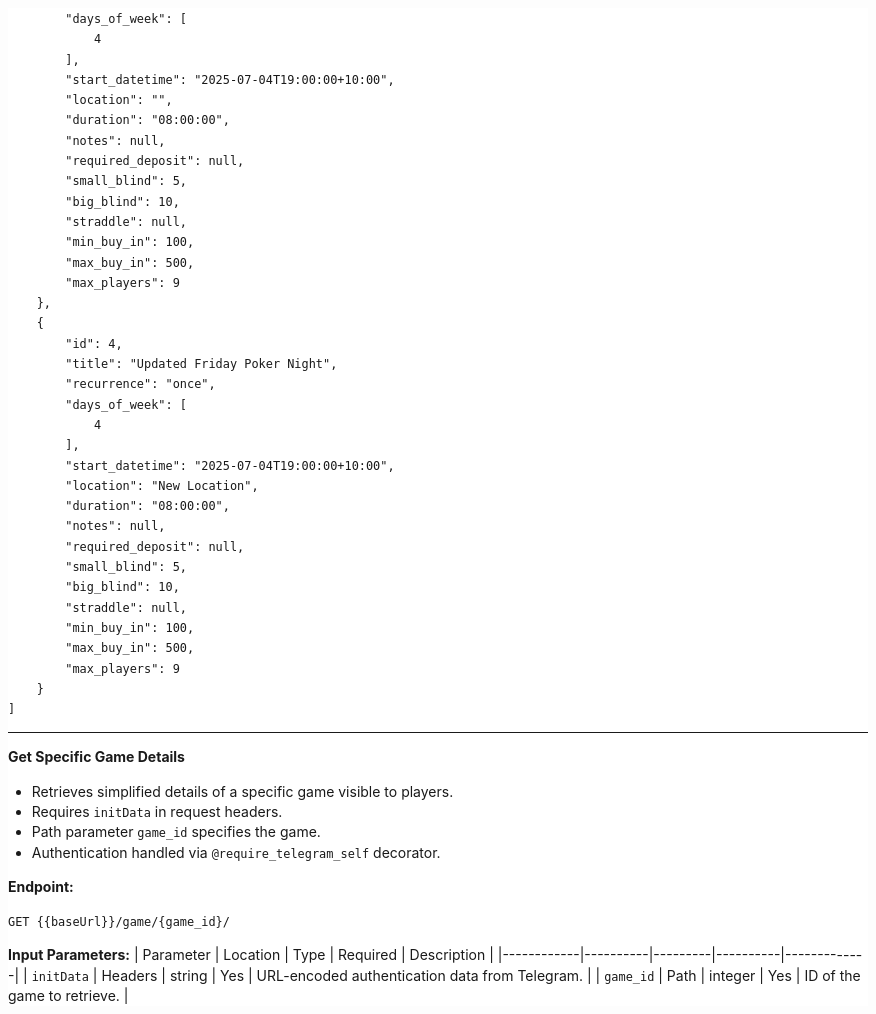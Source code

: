 ```
        "days_of_week": [
            4
        ],
        "start_datetime": "2025-07-04T19:00:00+10:00",
        "location": "",
        "duration": "08:00:00",
        "notes": null,
        "required_deposit": null,
        "small_blind": 5,
        "big_blind": 10,
        "straddle": null,
        "min_buy_in": 100,
        "max_buy_in": 500,
        "max_players": 9
    },
    {
        "id": 4,
        "title": "Updated Friday Poker Night",
        "recurrence": "once",
        "days_of_week": [
            4
        ],
        "start_datetime": "2025-07-04T19:00:00+10:00",
        "location": "New Location",
        "duration": "08:00:00",
        "notes": null,
        "required_deposit": null,
        "small_blind": 5,
        "big_blind": 10,
        "straddle": null,
        "min_buy_in": 100,
        "max_buy_in": 500,
        "max_players": 9
    }
]
```
---

**Get Specific Game Details**

- Retrieves simplified details of a specific game visible to players.
- Requires `initData` in request headers.
- Path parameter `game_id` specifies the game.
- Authentication handled via `@require_telegram_self` decorator.

**Endpoint:**
```
GET {{baseUrl}}/game/{game_id}/
```

**Input Parameters:**
| Parameter  | Location | Type    | Required | Description |
|------------|----------|---------|----------|-------------|
| `initData` | Headers  | string  | Yes      | URL-encoded authentication data from Telegram. |
| `game_id`  | Path     | integer | Yes      | ID of the game to retrieve. |
